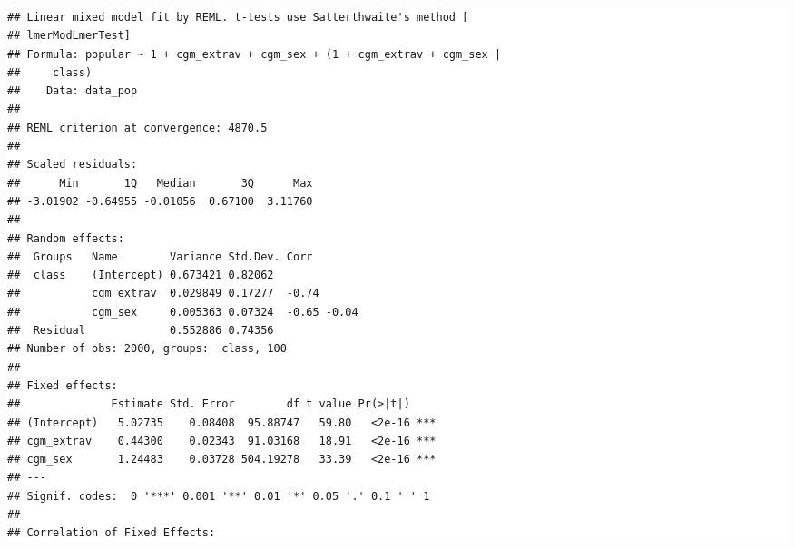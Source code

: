     ## Linear mixed model fit by REML. t-tests use Satterthwaite's method [
    ## lmerModLmerTest]
    ## Formula: popular ~ 1 + cgm_extrav + cgm_sex + (1 + cgm_extrav + cgm_sex |  
    ##     class)
    ##    Data: data_pop
    ## 
    ## REML criterion at convergence: 4870.5
    ## 
    ## Scaled residuals: 
    ##      Min       1Q   Median       3Q      Max 
    ## -3.01902 -0.64955 -0.01056  0.67100  3.11760 
    ## 
    ## Random effects:
    ##  Groups   Name        Variance Std.Dev. Corr       
    ##  class    (Intercept) 0.673421 0.82062             
    ##           cgm_extrav  0.029849 0.17277  -0.74      
    ##           cgm_sex     0.005363 0.07324  -0.65 -0.04
    ##  Residual             0.552886 0.74356             
    ## Number of obs: 2000, groups:  class, 100
    ## 
    ## Fixed effects:
    ##              Estimate Std. Error        df t value Pr(>|t|)    
    ## (Intercept)   5.02735    0.08408  95.88747   59.80   <2e-16 ***
    ## cgm_extrav    0.44300    0.02343  91.03168   18.91   <2e-16 ***
    ## cgm_sex       1.24483    0.03728 504.19278   33.39   <2e-16 ***
    ## ---
    ## Signif. codes:  0 '***' 0.001 '**' 0.01 '*' 0.05 '.' 0.1 ' ' 1
    ## 
    ## Correlation of Fixed Effects: